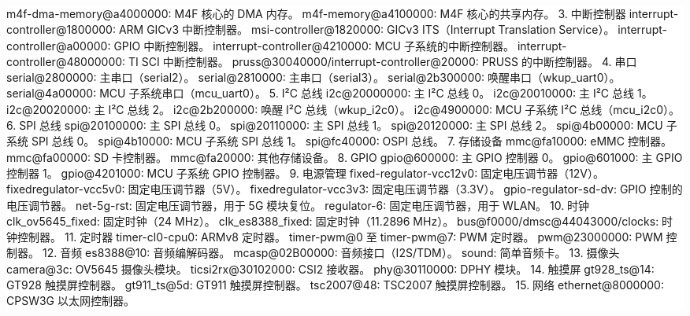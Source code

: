 m4f-dma-memory@a4000000: M4F 核心的 DMA 内存。
m4f-memory@a4100000: M4F 核心的共享内存。
3. 中断控制器
interrupt-controller@1800000: ARM GICv3 中断控制器。
msi-controller@1820000: GICv3 ITS（Interrupt Translation Service）。
interrupt-controller@a00000: GPIO 中断控制器。
interrupt-controller@4210000: MCU 子系统的中断控制器。
interrupt-controller@48000000: TI SCI 中断控制器。
pruss@30040000/interrupt-controller@20000: PRUSS 的中断控制器。
4. 串口
serial@2800000: 主串口（serial2）。
serial@2810000: 主串口（serial3）。
serial@2b300000: 唤醒串口（wkup_uart0）。
serial@4a00000: MCU 子系统串口（mcu_uart0）。
5. I²C 总线
i2c@20000000: 主 I²C 总线 0。
i2c@20010000: 主 I²C 总线 1。
i2c@20020000: 主 I²C 总线 2。
i2c@2b200000: 唤醒 I²C 总线（wkup_i2c0）。
i2c@4900000: MCU 子系统 I²C 总线（mcu_i2c0）。
6. SPI 总线
spi@20100000: 主 SPI 总线 0。
spi@20110000: 主 SPI 总线 1。
spi@20120000: 主 SPI 总线 2。
spi@4b00000: MCU 子系统 SPI 总线 0。
spi@4b10000: MCU 子系统 SPI 总线 1。
spi@fc40000: OSPI 总线。
7. 存储设备
mmc@fa10000: eMMC 控制器。
mmc@fa00000: SD 卡控制器。
mmc@fa20000: 其他存储设备。
8. GPIO
gpio@600000: 主 GPIO 控制器 0。
gpio@601000: 主 GPIO 控制器 1。
gpio@4201000: MCU 子系统 GPIO 控制器。
9. 电源管理
fixed-regulator-vcc12v0: 固定电压调节器（12V）。
fixedregulator-vcc5v0: 固定电压调节器（5V）。
fixedregulator-vcc3v3: 固定电压调节器（3.3V）。
gpio-regulator-sd-dv: GPIO 控制的电压调节器。
net-5g-rst: 固定电压调节器，用于 5G 模块复位。
regulator-6: 固定电压调节器，用于 WLAN。
10. 时钟
clk_ov5645_fixed: 固定时钟（24 MHz）。
clk_es8388_fixed: 固定时钟（11.2896 MHz）。
bus@f0000/dmsc@44043000/clocks: 时钟控制器。
11. 定时器
timer-cl0-cpu0: ARMv8 定时器。
timer-pwm@0 至 timer-pwm@7: PWM 定时器。
pwm@23000000: PWM 控制器。
12. 音频
es8388@10: 音频编解码器。
mcasp@02B00000: 音频接口（I2S/TDM）。
sound: 简单音频卡。
13. 摄像头
camera@3c: OV5645 摄像头模块。
ticsi2rx@30102000: CSI2 接收器。
phy@30110000: DPHY 模块。
14. 触摸屏
gt928_ts@14: GT928 触摸屏控制器。
gt911_ts@5d: GT911 触摸屏控制器。
tsc2007@48: TSC2007 触摸屏控制器。
15. 网络
ethernet@8000000: CPSW3G 以太网控制器。